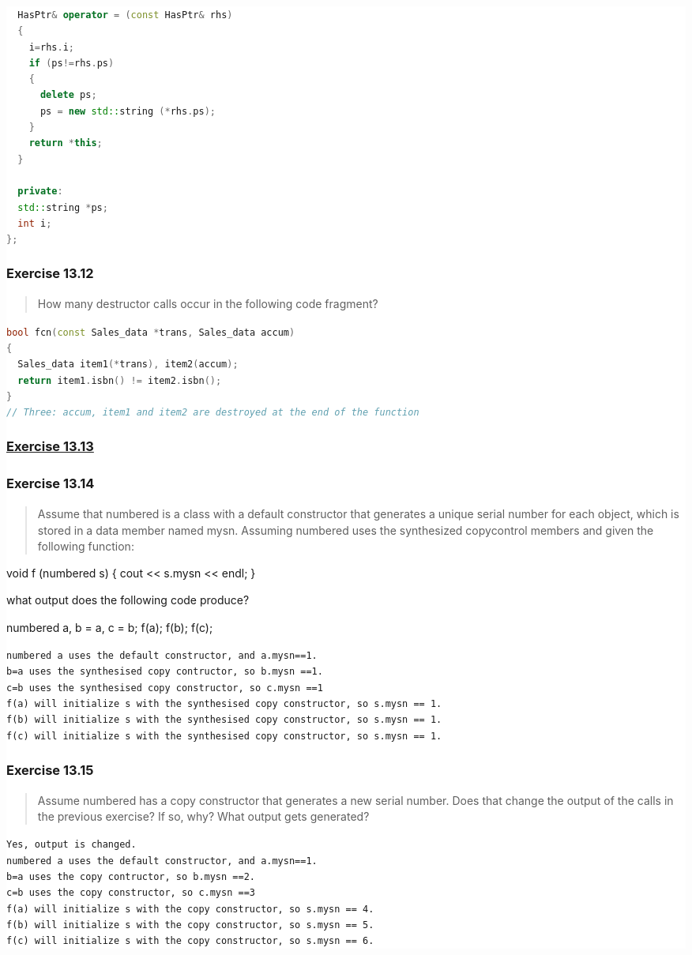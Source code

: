 ```c++
  HasPtr& operator = (const HasPtr& rhs)
  {
    i=rhs.i;
    if (ps!=rhs.ps)
    {
      delete ps;
      ps = new std::string (*rhs.ps);
    }
    return *this;
  }
  
  private:     
  std::string *ps;     
  int i; 
};
```

### Exercise 13.12
> How many destructor calls occur in the following code fragment?
```c++
bool fcn(const Sales_data *trans, Sales_data accum) 
{     
  Sales_data item1(*trans), item2(accum);
  return item1.isbn() != item2.isbn();
}
// Three: accum, item1 and item2 are destroyed at the end of the function
```

### [Exercise 13.13](https://github.com/ss-haze/cpp_primer/blob/main/ch13/13-13.cpp)

### Exercise 13.14
> Assume that numbered is a class with a default constructor that generates a unique serial number for each object, which is stored in a data member named mysn. Assuming numbered uses the synthesized copycontrol members and given the following function:

void f (numbered s) { cout << s.mysn << endl; }

what output does the following code produce?

numbered a, b = a, c = b; f(a); f(b); f(c);
```
numbered a uses the default constructor, and a.mysn==1.
b=a uses the synthesised copy contructor, so b.mysn ==1.
c=b uses the synthesised copy constructor, so c.mysn ==1
f(a) will initialize s with the synthesised copy constructor, so s.mysn == 1.
f(b) will initialize s with the synthesised copy constructor, so s.mysn == 1.
f(c) will initialize s with the synthesised copy constructor, so s.mysn == 1.
```

### Exercise 13.15
> Assume numbered has a copy constructor that generates a new serial number. Does that change the output of the calls in the previous exercise? If so, why? What output gets generated?
```
Yes, output is changed.
numbered a uses the default constructor, and a.mysn==1.
b=a uses the copy contructor, so b.mysn ==2.
c=b uses the copy constructor, so c.mysn ==3
f(a) will initialize s with the copy constructor, so s.mysn == 4.
f(b) will initialize s with the copy constructor, so s.mysn == 5.
f(c) will initialize s with the copy constructor, so s.mysn == 6.
```
